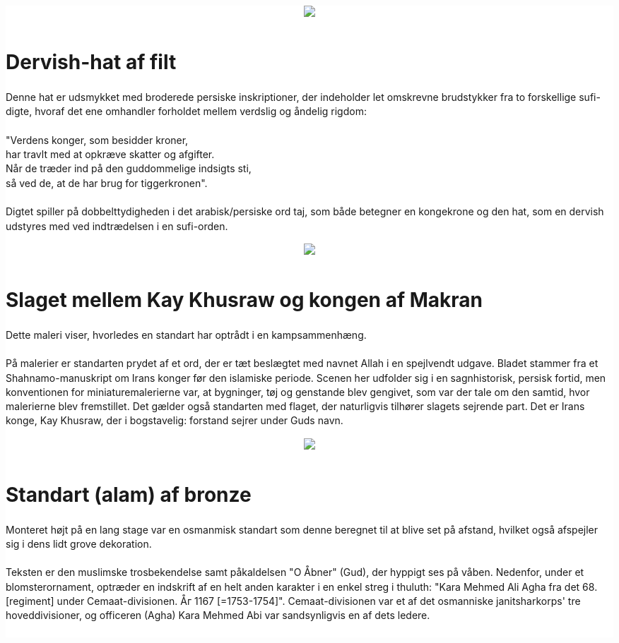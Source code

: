 <tr>
<td style="vertical-align: top;"><p align="center"><img src="https://tongchen779.github.io/dansk/images/david/61.png"/></p></td>
<td style="vertical-align: top;">
<h1> Dervish-hat af filt </h1>
<span style="font-weight: normal">
Denne hat er udsmykket med broderede persiske inskriptioner, der indeholder let omskrevne brudstykker fra to forskellige sufi-digte, hvoraf det ene omhandler forholdet mellem verdslig og åndelig rigdom:
<br><br>
"Verdens konger, som besidder kroner, 
<br>
har travlt med at opkræve skatter og afgifter. 
<br>
Når de træder ind på den guddommelige indsigts sti, 
<br>
så ved de, at de har brug for tiggerkronen".
<br><br>
Digtet spiller på dobbelttydigheden i det arabisk/persiske ord taj, som både betegner en kongekrone og den hat, som en dervish udstyres med ved indtrædelsen i en sufi-orden. <br>
</span>
</td>
</tr>

<tr>
<td style="vertical-align: top;"><p align="center"><img src="https://tongchen779.github.io/dansk/images/david/62.png"/></p></td>
<td style="vertical-align: top;">
<h1> Slaget mellem Kay Khusraw og kongen af Makran </h1>
<span style="font-weight: normal">
Dette maleri viser, hvorledes en standart har optrådt i en kampsammenhæng.
<br><br>
På malerier er standarten prydet af et ord, der er tæt beslægtet med navnet Allah i en spejlvendt udgave. Bladet stammer fra et Shahnamo-manuskript om Irans konger før den islamiske periode. Scenen her udfolder sig i en sagnhistorisk, persisk fortid, men konventionen for miniaturemalerierne var, at bygninger, tøj og genstande blev gengivet, som var der tale om den samtid, hvor malerierne blev fremstillet. Det gælder også standarten med flaget, der naturligvis tilhører slagets sejrende part. Det er Irans konge, Kay Khusraw, der i bogstavelig: forstand sejrer under Guds navn. <br>
</span>
</td>
</tr>

<tr>
<td style="vertical-align: top;"><p align="center"><img src="https://tongchen779.github.io/dansk/images/david/63.png"/></p></td>
<td style="vertical-align: top;">
<h1> Standart (alam) af bronze </h1>
<span style="font-weight: normal">
Monteret højt på en lang stage var en osmanmisk standart som denne beregnet til at blive set på afstand, hvilket også afspejler sig i dens lidt grove dekoration.
<br><br>
Teksten er den muslimske trosbekendelse samt påkaldelsen "O Åbner" (Gud), der hyppigt ses på våben. Nedenfor, under et blomsterornament, optræder en indskrift af en helt anden karakter i en enkel streg i thuluth: "Kara Mehmed Ali Agha fra det 68. [regiment] under Cemaat-divisionen. Åг 1167 [=1753-1754]". Cemaat-divisionen var et af det osmanniske janitsharkorps' tre hoveddivisioner, og officeren (Agha) Kara Mehmed Abi var sandsynligvis en af dets ledere. <br>
</span>
</td>
</tr>
</table>
<br>
